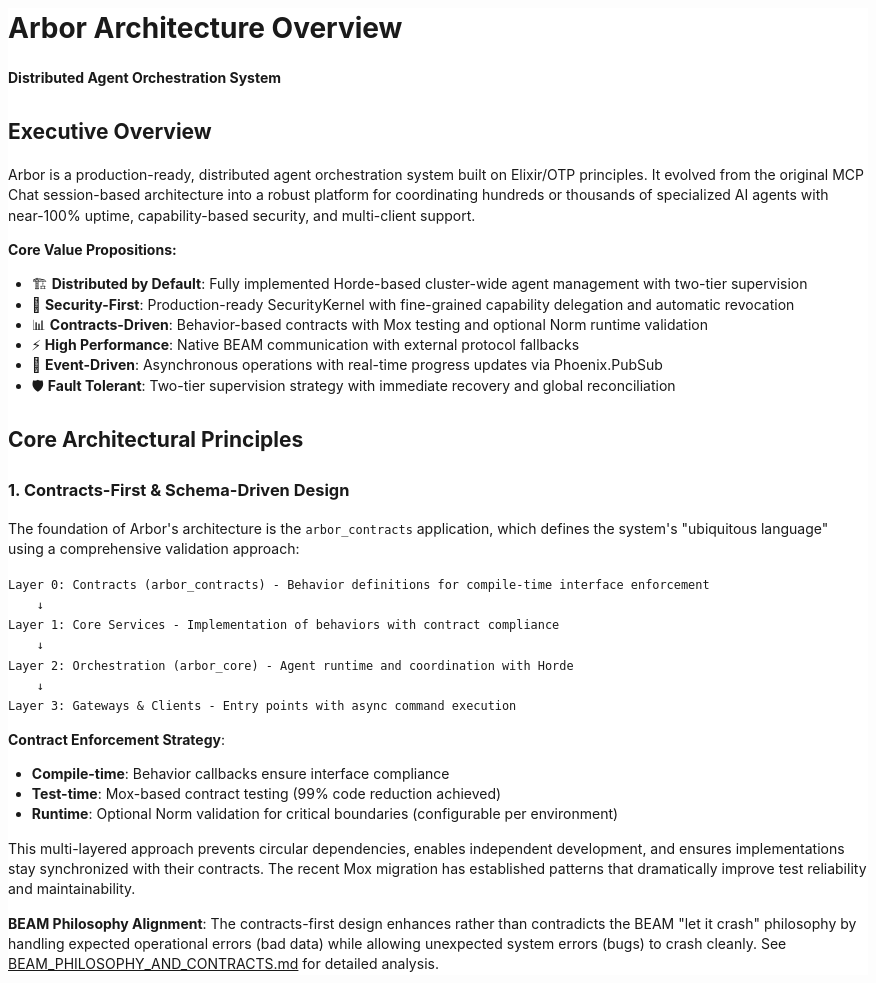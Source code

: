 # Arbor Architecture Overview
**Distributed Agent Orchestration System**

## Executive Overview

Arbor is a production-ready, distributed agent orchestration system built on Elixir/OTP principles. It evolved from the original MCP Chat session-based architecture into a robust platform for coordinating hundreds or thousands of specialized AI agents with near-100% uptime, capability-based security, and multi-client support.

**Core Value Propositions:**
- 🏗️ **Distributed by Default**: Fully implemented Horde-based cluster-wide agent management with two-tier supervision
- 🔐 **Security-First**: Production-ready SecurityKernel with fine-grained capability delegation and automatic revocation
- 📊 **Contracts-Driven**: Behavior-based contracts with Mox testing and optional Norm runtime validation
- ⚡ **High Performance**: Native BEAM communication with external protocol fallbacks
- 🔄 **Event-Driven**: Asynchronous operations with real-time progress updates via Phoenix.PubSub
- 🛡️ **Fault Tolerant**: Two-tier supervision strategy with immediate recovery and global reconciliation

## Core Architectural Principles

### 1. Contracts-First & Schema-Driven Design

The foundation of Arbor's architecture is the `arbor_contracts` application, which defines the system's "ubiquitous language" using a comprehensive validation approach:

```
Layer 0: Contracts (arbor_contracts) - Behavior definitions for compile-time interface enforcement
    ↓
Layer 1: Core Services - Implementation of behaviors with contract compliance
    ↓
Layer 2: Orchestration (arbor_core) - Agent runtime and coordination with Horde
    ↓
Layer 3: Gateways & Clients - Entry points with async command execution
```

**Contract Enforcement Strategy**:
- **Compile-time**: Behavior callbacks ensure interface compliance
- **Test-time**: Mox-based contract testing (99% code reduction achieved)
- **Runtime**: Optional Norm validation for critical boundaries (configurable per environment)

This multi-layered approach prevents circular dependencies, enables independent development, and ensures implementations stay synchronized with their contracts. The recent Mox migration has established patterns that dramatically improve test reliability and maintainability.

**BEAM Philosophy Alignment**: The contracts-first design enhances rather than contradicts the BEAM "let it crash" philosophy by handling expected operational errors (bad data) while allowing unexpected system errors (bugs) to crash cleanly. See [BEAM_PHILOSOPHY_AND_CONTRACTS.md](../02-philosophy/beam-philosophy.md) for detailed analysis.
